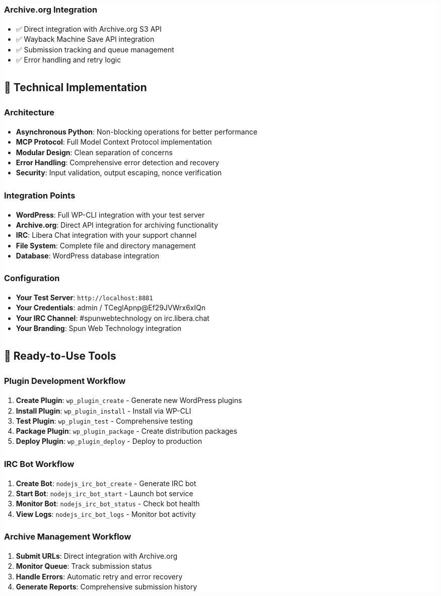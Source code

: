 ### Archive.org Integration
- ✅ Direct integration with Archive.org S3 API
- ✅ Wayback Machine Save API integration
- ✅ Submission tracking and queue management
- ✅ Error handling and retry logic

## 🔧 Technical Implementation

### Architecture
- **Asynchronous Python**: Non-blocking operations for better performance
- **MCP Protocol**: Full Model Context Protocol implementation
- **Modular Design**: Clean separation of concerns
- **Error Handling**: Comprehensive error detection and recovery
- **Security**: Input validation, output escaping, nonce verification

### Integration Points
- **WordPress**: Full WP-CLI integration with your test server
- **Archive.org**: Direct API integration for archiving functionality
- **IRC**: Libera Chat integration with your support channel
- **File System**: Complete file and directory management
- **Database**: WordPress database integration

### Configuration
- **Your Test Server**: `http://localhost:8881`
- **Your Credentials**: admin / TCeglApnp@Ef29JVWrx6xIQn
- **Your IRC Channel**: #spunwebtechnology on irc.libera.chat
- **Your Branding**: Spun Web Technology integration

## 🎯 Ready-to-Use Tools

### Plugin Development Workflow
1. **Create Plugin**: `wp_plugin_create` - Generate new WordPress plugins
2. **Install Plugin**: `wp_plugin_install` - Install via WP-CLI
3. **Test Plugin**: `wp_plugin_test` - Comprehensive testing
4. **Package Plugin**: `wp_plugin_package` - Create distribution packages
5. **Deploy Plugin**: `wp_plugin_deploy` - Deploy to production

### IRC Bot Workflow
1. **Create Bot**: `nodejs_irc_bot_create` - Generate IRC bot
2. **Start Bot**: `nodejs_irc_bot_start` - Launch bot service
3. **Monitor Bot**: `nodejs_irc_bot_status` - Check bot health
4. **View Logs**: `nodejs_irc_bot_logs` - Monitor bot activity

### Archive Management Workflow
1. **Submit URLs**: Direct integration with Archive.org
2. **Monitor Queue**: Track submission status
3. **Handle Errors**: Automatic retry and error recovery
4. **Generate Reports**: Comprehensive submission history
